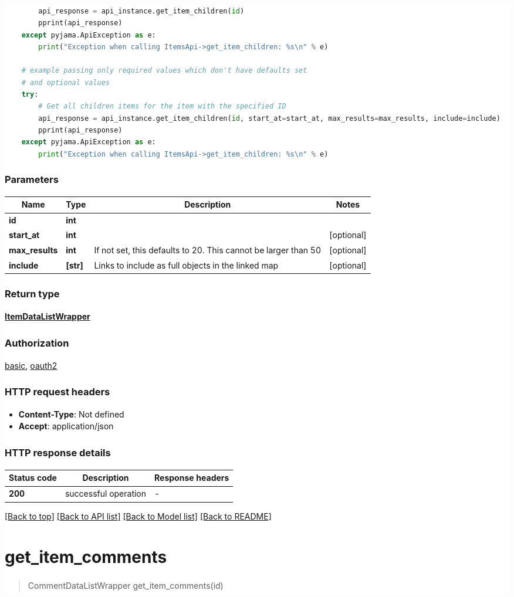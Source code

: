 ```python
        api_response = api_instance.get_item_children(id)
        pprint(api_response)
    except pyjama.ApiException as e:
        print("Exception when calling ItemsApi->get_item_children: %s\n" % e)

    # example passing only required values which don't have defaults set
    # and optional values
    try:
        # Get all children items for the item with the specified ID
        api_response = api_instance.get_item_children(id, start_at=start_at, max_results=max_results, include=include)
        pprint(api_response)
    except pyjama.ApiException as e:
        print("Exception when calling ItemsApi->get_item_children: %s\n" % e)
```


### Parameters

Name | Type | Description  | Notes
------------- | ------------- | ------------- | -------------
 **id** | **int**|  |
 **start_at** | **int**|  | [optional]
 **max_results** | **int**| If not set, this defaults to 20. This cannot be larger than 50 | [optional]
 **include** | **[str]**| Links to include as full objects in the linked map | [optional]

### Return type

[**ItemDataListWrapper**](ItemDataListWrapper.md)

### Authorization

[basic](../README.md#basic), [oauth2](../README.md#oauth2)

### HTTP request headers

 - **Content-Type**: Not defined
 - **Accept**: application/json


### HTTP response details

| Status code | Description | Response headers |
|-------------|-------------|------------------|
**200** | successful operation |  -  |

[[Back to top]](#) [[Back to API list]](../README.md#documentation-for-api-endpoints) [[Back to Model list]](../README.md#documentation-for-models) [[Back to README]](../README.md)

# **get_item_comments**
> CommentDataListWrapper get_item_comments(id)

